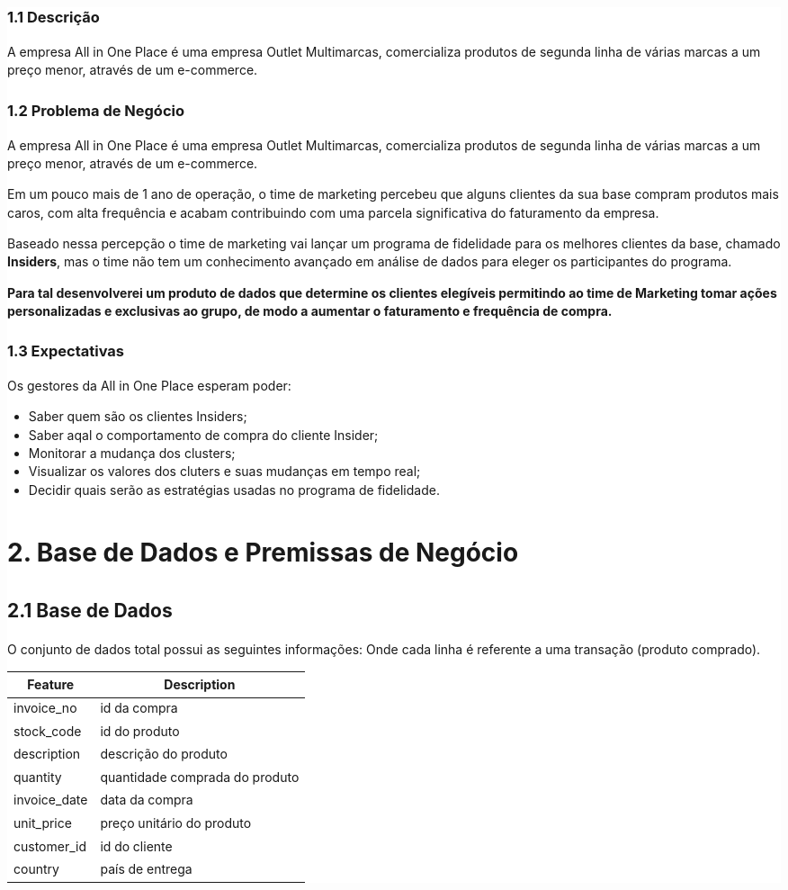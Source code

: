 ### 1.1 Descrição

A empresa All in One Place é uma empresa Outlet Multimarcas, comercializa produtos de segunda linha de várias marcas a um preço menor, através de um e-commerce.

### 1.2 Problema de Negócio

A empresa All in One Place é uma empresa Outlet Multimarcas, comercializa produtos de segunda linha de várias marcas a um preço menor, através de um e-commerce.

Em um pouco mais de 1 ano de operação, o time de marketing percebeu que alguns clientes da sua base compram produtos mais caros, com alta frequência e acabam contribuindo com uma parcela significativa do faturamento da empresa.

Baseado nessa percepção o time de marketing vai lançar um programa de fidelidade para os melhores clientes da base, chamado **Insiders**, mas o time não tem um conhecimento avançado em análise de dados para eleger os participantes do programa.

**Para tal desenvolverei um produto de dados que determine os clientes elegíveis permitindo ao time de Marketing tomar ações personalizadas e exclusivas ao grupo, de modo a aumentar o faturamento e frequência de compra.**

### 1.3 Expectativas

Os gestores da All in One Place esperam poder:

- Saber quem são os clientes Insiders;
- Saber aqal o comportamento de compra do cliente Insider;
- Monitorar a mudança dos clusters;
- Visualizar os valores dos cluters e suas mudanças em tempo real;
- Decidir quais serão as estratégias usadas no programa de fidelidade.

# 2. Base de Dados e Premissas de Negócio

## 2.1 Base de Dados

O conjunto de dados total possui as seguintes informações:
Onde cada linha é referente a uma transação (produto comprado).

| **Feature**            | **Description**                                                                   |
| ---------------------- | --------------------------------------------------------------------------------- |
| invoice_no             | id da compra                                                                      |
| stock_code             | id do produto                                                                     |
| description            | descrição do produto                                                              |
| quantity               | quantidade comprada do produto                                                    |
| invoice_date           | data da compra                                                                    |
| unit_price             | preço unitário do produto                                                         |
| customer_id            | id do cliente                                                                     |
| country                | país de entrega                                                                   |
